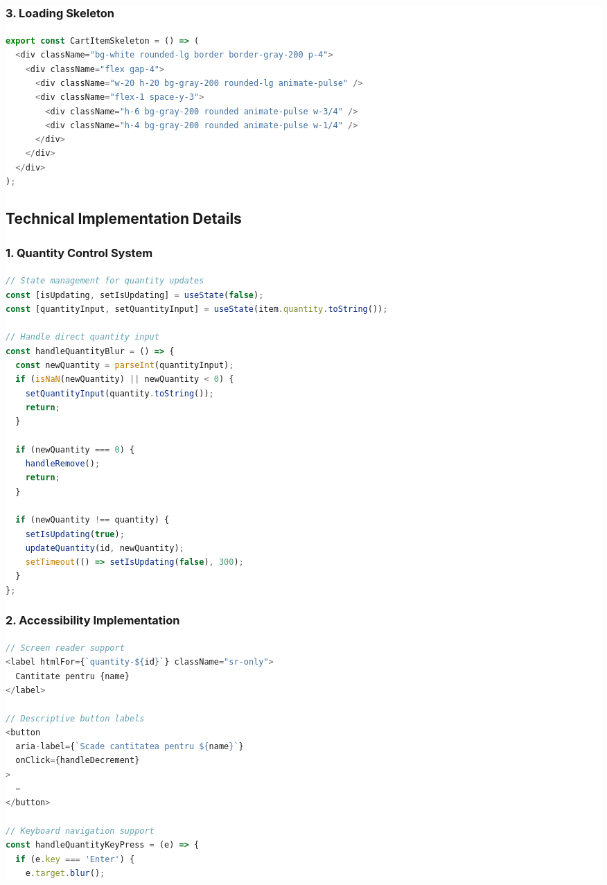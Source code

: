 ### 3. Loading Skeleton
```javascript
export const CartItemSkeleton = () => (
  <div className="bg-white rounded-lg border border-gray-200 p-4">
    <div className="flex gap-4">
      <div className="w-20 h-20 bg-gray-200 rounded-lg animate-pulse" />
      <div className="flex-1 space-y-3">
        <div className="h-6 bg-gray-200 rounded animate-pulse w-3/4" />
        <div className="h-4 bg-gray-200 rounded animate-pulse w-1/4" />
      </div>
    </div>
  </div>
);
```

## Technical Implementation Details

### 1. Quantity Control System
```javascript
// State management for quantity updates
const [isUpdating, setIsUpdating] = useState(false);
const [quantityInput, setQuantityInput] = useState(item.quantity.toString());

// Handle direct quantity input
const handleQuantityBlur = () => {
  const newQuantity = parseInt(quantityInput);
  if (isNaN(newQuantity) || newQuantity < 0) {
    setQuantityInput(quantity.toString());
    return;
  }
  
  if (newQuantity === 0) {
    handleRemove();
    return;
  }
  
  if (newQuantity !== quantity) {
    setIsUpdating(true);
    updateQuantity(id, newQuantity);
    setTimeout(() => setIsUpdating(false), 300);
  }
};
```

### 2. Accessibility Implementation
```javascript
// Screen reader support
<label htmlFor={`quantity-${id}`} className="sr-only">
  Cantitate pentru {name}
</label>

// Descriptive button labels
<button
  aria-label={`Scade cantitatea pentru ${name}`}
  onClick={handleDecrement}
>
  −
</button>

// Keyboard navigation support
const handleQuantityKeyPress = (e) => {
  if (e.key === 'Enter') {
    e.target.blur();
```
